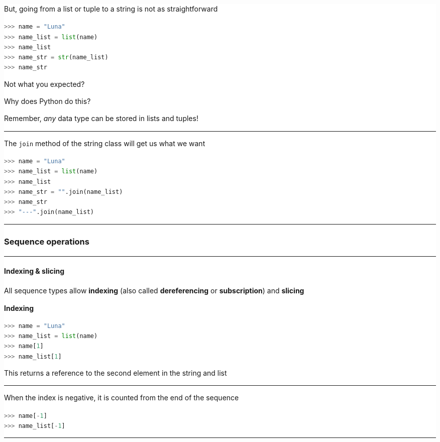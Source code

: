 
But, going from a list or tuple to a string is not as straightforward
```python
>>> name = "Luna"
>>> name_list = list(name)
>>> name_list
>>> name_str = str(name_list)
>>> name_str
```
<p class="fragment fade-up">
Not what you expected?
</p>
<p class="fragment fade-up">
Why does Python do this?
</p>
<p class="fragment fade-up">
Remember, <i>any</i> data type can be stored in lists and tuples!
</p>

---

The <code>join</code> method of the string class will get us what we want
```python
>>> name = "Luna"
>>> name_list = list(name)
>>> name_list
>>> name_str = "".join(name_list)
>>> name_str
>>> "---".join(name_list)
```

---

### Sequence operations

---

#### Indexing & slicing
All sequence types allow <b>indexing</b> (also called <b>dereferencing</b> or <b>subscription</b>) and <b>slicing</b>

**Indexing**
```python
>>> name = "Luna"
>>> name_list = list(name)
>>> name[1]
>>> name_list[1]
```
This returns a reference to the second element in the string and list

---

When the index is negative, it is counted from the end of the sequence
```python
>>> name[-1]
>>> name_list[-1]
```

---